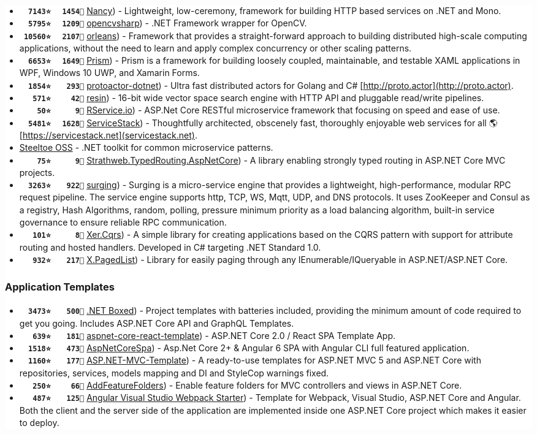 * <b><code>&nbsp;&nbsp;7143⭐</code></b> <b><code>&nbsp;&nbsp;1454🍴</code></b> [Nancy](https://github.com/NancyFx/Nancy)) - Lightweight, low-ceremony, framework for building HTTP based services on .NET and Mono.
* <b><code>&nbsp;&nbsp;5795⭐</code></b> <b><code>&nbsp;&nbsp;1209🍴</code></b> [opencvsharp](https://github.com/shimat/opencvsharp)) - .NET Framework wrapper for OpenCV.
* <b><code>&nbsp;10560⭐</code></b> <b><code>&nbsp;&nbsp;2107🍴</code></b> [orleans](https://github.com/dotnet/orleans)) - Framework that provides a straight-forward approach to building distributed high-scale computing applications, without the need to learn and apply complex concurrency or other scaling patterns.
* <b><code>&nbsp;&nbsp;6653⭐</code></b> <b><code>&nbsp;&nbsp;1649🍴</code></b> [Prism](https://github.com/PrismLibrary/Prism)) - Prism is a framework for building loosely coupled, maintainable, and testable XAML applications in WPF, Windows 10 UWP, and Xamarin Forms.
* <b><code>&nbsp;&nbsp;1854⭐</code></b> <b><code>&nbsp;&nbsp;&nbsp;293🍴</code></b> [protoactor-dotnet](https://github.com/AsynkronIT/protoactor-dotnet)) - Ultra fast distributed actors for Golang and C# [http://proto.actor](http://proto.actor).
* <b><code>&nbsp;&nbsp;&nbsp;571⭐</code></b> <b><code>&nbsp;&nbsp;&nbsp;&nbsp;42🍴</code></b> [resin](https://github.com/kreeben/resin)) - 16-bit wide vector space search engine with HTTP API and pluggable read/write pipelines.
* <b><code>&nbsp;&nbsp;&nbsp;&nbsp;50⭐</code></b> <b><code>&nbsp;&nbsp;&nbsp;&nbsp;&nbsp;9🍴</code></b> [RService.io](https://github.com/Stoom/RService.IO)) - ASP.Net Core RESTful microservice framework that focusing on speed and ease of use.
* <b><code>&nbsp;&nbsp;5481⭐</code></b> <b><code>&nbsp;&nbsp;1628🍴</code></b> [ServiceStack](https://github.com/ServiceStack/ServiceStack)) - Thoughtfully architected, obscenely fast, thoroughly enjoyable web services for all 🌎 [https://servicestack.net](servicestack.net).
* [Steeltoe OSS](https://github.com/SteelToeOSS) - .NET toolkit for common microservice patterns.
* <b><code>&nbsp;&nbsp;&nbsp;&nbsp;75⭐</code></b> <b><code>&nbsp;&nbsp;&nbsp;&nbsp;&nbsp;9🍴</code></b> [Strathweb.TypedRouting.AspNetCore](https://github.com/filipw/Strathweb.TypedRouting.AspNetCore)) - A library enabling strongly typed routing in ASP.NET Core MVC projects.
* <b><code>&nbsp;&nbsp;3263⭐</code></b> <b><code>&nbsp;&nbsp;&nbsp;922🍴</code></b> [surging](https://github.com/dotnetcore/surging)) - Surging is a micro-service engine that provides a lightweight, high-performance, modular RPC request pipeline. The service engine supports http, TCP, WS, Mqtt, UDP, and DNS protocols. It uses ZooKeeper and Consul as a registry,  Hash Algorithms, random, polling, pressure minimum priority as a load balancing algorithm, built-in service governance to ensure reliable RPC communication.
* <b><code>&nbsp;&nbsp;&nbsp;101⭐</code></b> <b><code>&nbsp;&nbsp;&nbsp;&nbsp;&nbsp;8🍴</code></b> [Xer.Cqrs](https://github.com/jeyjeyemem/Xer.Cqrs)) - A simple library for creating applications based on the CQRS pattern with support for attribute routing and hosted handlers. Developed in C# targeting .NET Standard 1.0.
* <b><code>&nbsp;&nbsp;&nbsp;932⭐</code></b> <b><code>&nbsp;&nbsp;&nbsp;217🍴</code></b> [X.PagedList](https://github.com/dncuug/X.PagedList)) - Library for easily paging through any IEnumerable/IQueryable in ASP.NET/ASP.NET Core.

### Application Templates
* <b><code>&nbsp;&nbsp;3473⭐</code></b> <b><code>&nbsp;&nbsp;&nbsp;500🍴</code></b> [.NET Boxed](https://github.com/Dotnet-Boxed/Templates)) - Project templates with batteries included, providing the minimum amount of code required to get you going. Includes ASP.NET Core API and GraphQL Templates.
* <b><code>&nbsp;&nbsp;&nbsp;639⭐</code></b> <b><code>&nbsp;&nbsp;&nbsp;181🍴</code></b> [aspnet-core-react-template](https://github.com/bradymholt/aspnet-core-react-template)) - ASP.NET Core 2.0 / React SPA Template App.
* <b><code>&nbsp;&nbsp;1518⭐</code></b> <b><code>&nbsp;&nbsp;&nbsp;473🍴</code></b> [AspNetCoreSpa](https://github.com/asadsahi/AspNetCoreSpa)) - Asp.Net Core 2+ & Angular 6 SPA with Angular CLI full featured application.
* <b><code>&nbsp;&nbsp;1160⭐</code></b> <b><code>&nbsp;&nbsp;&nbsp;177🍴</code></b> [ASP.NET-MVC-Template](https://github.com/NikolayIT/ASP.NET-MVC-Template)) - A ready-to-use templates for ASP.NET MVC 5 and ASP.NET Core with repositories, services, models mapping and DI and StyleCop warnings fixed.
* <b><code>&nbsp;&nbsp;&nbsp;250⭐</code></b> <b><code>&nbsp;&nbsp;&nbsp;&nbsp;66🍴</code></b> [AddFeatureFolders](https://github.com/OdeToCode/AddFeatureFolders)) - Enable feature folders for MVC controllers and views in ASP.NET Core.
* <b><code>&nbsp;&nbsp;&nbsp;487⭐</code></b> <b><code>&nbsp;&nbsp;&nbsp;125🍴</code></b> [Angular Visual Studio Webpack Starter](https://github.com/damienbod/AngularWebpackVisualStudio)) - Template for Webpack, Visual Studio, ASP.NET Core and Angular. Both the client and the server side of the application are implemented inside one ASP.NET Core project which makes it easier to deploy.